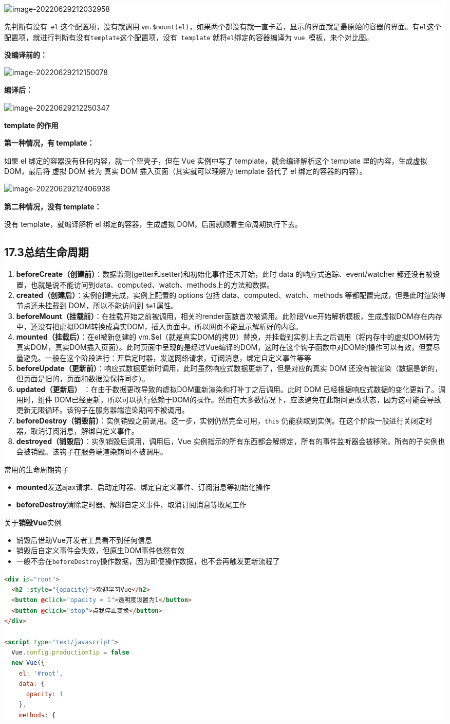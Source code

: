 ![image-20220629212032958](https://i0.hdslb.com/bfs/album/698b447b3c91a955dd457b20844553f9e49546da.png)

先判断有没有` el` 这个配置项，没有就调用 `vm.$mount(el)`，如果两个都没有就一直卡着，显示的界面就是最原始的容器的界面。有` el `这个配置项，就进行判断有没有` template `这个配置项，没有` template` 就将` el `绑定的容器编译为 `vue `模板，来个对比图。

**没编译前的：**

![image-20220629212150078](https://i0.hdslb.com/bfs/album/a2ae05182157bd77287b1933f46478829c16710f.png)

**编译后：**

![image-20220629212250347](https://i0.hdslb.com/bfs/album/7d14c0592fd47b41b858864ea389a1138cc8bef6.png)

 **template 的作用**

**第一种情况，有 template：**

如果 el 绑定的容器没有任何内容，就一个空壳子，但在 Vue 实例中写了 template，就会编译解析这个 template 里的内容，生成虚拟 DOM，最后将 虚拟 DOM 转为 真实 DOM 插入页面（其实就可以理解为 template 替代了 el 绑定的容器的内容）。

![image-20220629212406938](https://i0.hdslb.com/bfs/album/19a1aa2d194b0148e838fd812b606518cba6c25e.png)

**第二种情况，没有 template：**

没有 template，就编译解析 el 绑定的容器，生成虚拟 DOM，后面就顺着生命周期执行下去。

## 17.3总结生命周期

1. **beforeCreate（创建前）**：数据监测(getter和setter)和初始化事件还未开始，此时 data 的响应式追踪、event/watcher 都还没有被设置，也就是说不能访问到data、computed、watch、methods上的方法和数据。
2. **created（创建后）**：实例创建完成，实例上配置的 options 包括 data、computed、watch、methods 等都配置完成，但是此时渲染得节点还未挂载到 DOM，所以不能访问到 `$el`属性。
3. **beforeMount（挂载前）**：在挂载开始之前被调用，相关的render函数首次被调用。此阶段Vue开始解析模板，生成虚拟DOM存在内存中，还没有把虚拟DOM转换成真实DOM，插入页面中。所以网页不能显示解析好的内容。
4. **mounted（挂载后）**：在el被新创建的 vm.$el（就是真实DOM的拷贝）替换，并挂载到实例上去之后调用（将内存中的虚拟DOM转为真实DOM，真实DOM插入页面）。此时页面中呈现的是经过Vue编译的DOM，这时在这个钩子函数中对DOM的操作可以有效，但要尽量避免。一般在这个阶段进行：开启定时器，发送网络请求，订阅消息，绑定自定义事件等等
5. **beforeUpdate（更新前）**：响应式数据更新时调用，此时虽然响应式数据更新了，但是对应的真实 DOM 还没有被渲染（数据是新的，但页面是旧的，页面和数据没保持同步）。
6. **updated（更新后）** ：在由于数据更改导致的虚拟DOM重新渲染和打补丁之后调用。此时 DOM 已经根据响应式数据的变化更新了。调用时，组件 DOM已经更新，所以可以执行依赖于DOM的操作。然而在大多数情况下，应该避免在此期间更改状态，因为这可能会导致更新无限循环。该钩子在服务器端渲染期间不被调用。
7. **beforeDestroy（销毁前）**：实例销毁之前调用。这一步，实例仍然完全可用，`this` 仍能获取到实例。在这个阶段一般进行关闭定时器，取消订阅消息，解绑自定义事件。
8. **destroyed（销毁后）**：实例销毁后调用，调用后，Vue 实例指示的所有东西都会解绑定，所有的事件监听器会被移除，所有的子实例也会被销毁。该钩子在服务端渲染期间不被调用。

常用的生命周期钩子

- **mounted**发送ajax请求、启动定时器、绑定自定义事件、订阅消息等初始化操作 

- **beforeDestroy**清除定时器、解绑自定义事件、取消订阅消息等收尾工作 

关于**销毁Vue**实例

  - 销毁后借助Vue开发者工具看不到任何信息
  - 销毁后自定义事件会失效，但原生DOM事件依然有效
  - 一般不会在`beforeDestroy`操作数据，因为即便操作数据，也不会再触发更新流程了

```html
<div id="root">
  <h2 :style="{opacity}">欢迎学习Vue</h2>
  <button @click="opacity = 1">透明度设置为1</button>
  <button @click="stop">点我停止变换</button>
</div>

<script type="text/javascript">
  Vue.config.productionTip = false
  new Vue({
    el: '#root',
    data: {
      opacity: 1
    },
    methods: {
```